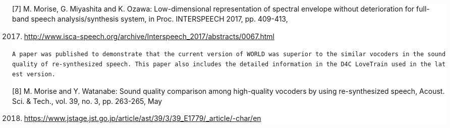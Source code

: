 [7] M. Morise, G. Miyashita and K. Ozawa: Low-dimensional representation of spectral envelope without deterioration for
full-band speech analysis/synthesis system, in Proc. INTERSPEECH 2017, pp. 409-413,

2017. http://www.isca-speech.org/archive/Interspeech_2017/abstracts/0067.html

`A paper was published to demonstrate that the current version of WORLD was superior to the similar vocoders in the sound quality of re-synthesized speech. This paper also includes the detailed information in the D4C LoveTrain used in the latest version.`

[8] M. Morise and Y. Watanabe: Sound quality comparison among high-quality vocoders by using re-synthesized speech,
Acoust. Sci. & Tech., vol. 39, no. 3, pp. 263-265, May

2018. https://www.jstage.jst.go.jp/article/ast/39/3/39_E1779/_article/-char/en
